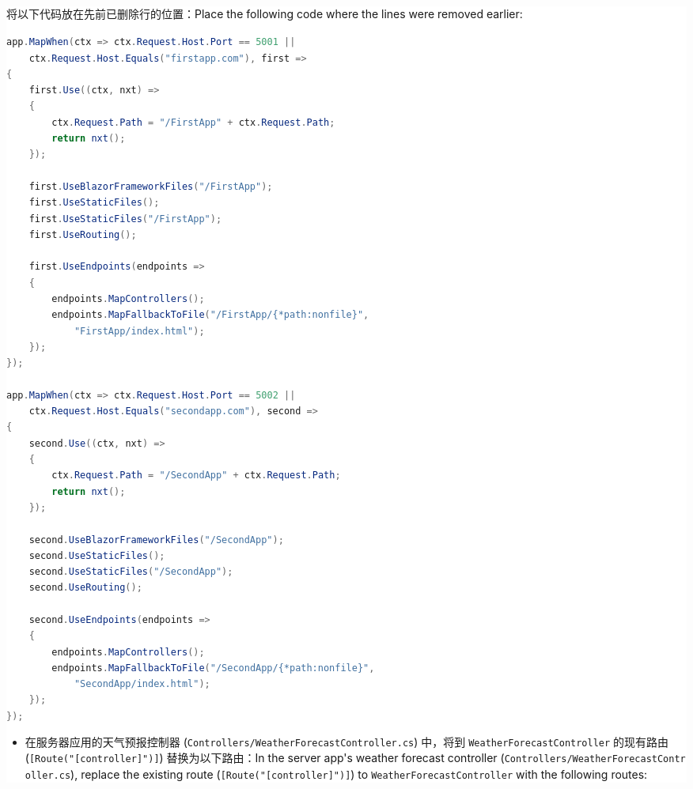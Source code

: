   <span data-ttu-id="cd1b8-198">将以下代码放在先前已删除行的位置：</span><span class="sxs-lookup"><span data-stu-id="cd1b8-198">Place the following code where the lines were removed earlier:</span></span>

  ```csharp
  app.MapWhen(ctx => ctx.Request.Host.Port == 5001 || 
      ctx.Request.Host.Equals("firstapp.com"), first =>
  {
      first.Use((ctx, nxt) =>
      {
          ctx.Request.Path = "/FirstApp" + ctx.Request.Path;
          return nxt();
      });

      first.UseBlazorFrameworkFiles("/FirstApp");
      first.UseStaticFiles();
      first.UseStaticFiles("/FirstApp");
      first.UseRouting();

      first.UseEndpoints(endpoints =>
      {
          endpoints.MapControllers();
          endpoints.MapFallbackToFile("/FirstApp/{*path:nonfile}", 
              "FirstApp/index.html");
      });
  });
  
  app.MapWhen(ctx => ctx.Request.Host.Port == 5002 || 
      ctx.Request.Host.Equals("secondapp.com"), second =>
  {
      second.Use((ctx, nxt) =>
      {
          ctx.Request.Path = "/SecondApp" + ctx.Request.Path;
          return nxt();
      });

      second.UseBlazorFrameworkFiles("/SecondApp");
      second.UseStaticFiles();
      second.UseStaticFiles("/SecondApp");
      second.UseRouting();

      second.UseEndpoints(endpoints =>
      {
          endpoints.MapControllers();
          endpoints.MapFallbackToFile("/SecondApp/{*path:nonfile}", 
              "SecondApp/index.html");
      });
  });
  ```

* <span data-ttu-id="cd1b8-199">在服务器应用的天气预报控制器 (`Controllers/WeatherForecastController.cs`) 中，将到 `WeatherForecastController` 的现有路由 (`[Route("[controller]")]`) 替换为以下路由：</span><span class="sxs-lookup"><span data-stu-id="cd1b8-199">In the server app's weather forecast controller (`Controllers/WeatherForecastController.cs`), replace the existing route (`[Route("[controller]")]`) to `WeatherForecastController` with the following routes:</span></span>
